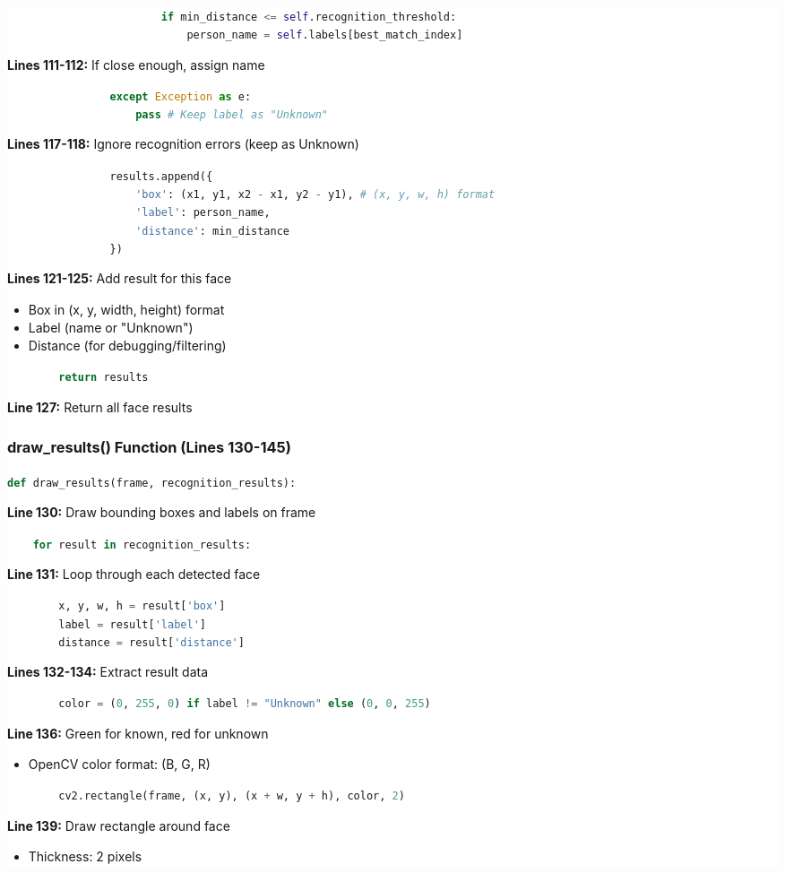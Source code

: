 ```python
                        if min_distance <= self.recognition_threshold:
                            person_name = self.labels[best_match_index]
```
**Lines 111-112:** If close enough, assign name

```python
                except Exception as e:
                    pass # Keep label as "Unknown"
```
**Lines 117-118:** Ignore recognition errors (keep as Unknown)

```python
                results.append({
                    'box': (x1, y1, x2 - x1, y2 - y1), # (x, y, w, h) format
                    'label': person_name,
                    'distance': min_distance
                })
```
**Lines 121-125:** Add result for this face
- Box in (x, y, width, height) format
- Label (name or "Unknown")
- Distance (for debugging/filtering)

```python
        return results
```
**Line 127:** Return all face results

### draw_results() Function (Lines 130-145)

```python
def draw_results(frame, recognition_results):
```
**Line 130:** Draw bounding boxes and labels on frame

```python
    for result in recognition_results:
```
**Line 131:** Loop through each detected face

```python
        x, y, w, h = result['box']
        label = result['label']
        distance = result['distance']
```
**Lines 132-134:** Extract result data

```python
        color = (0, 255, 0) if label != "Unknown" else (0, 0, 255)
```
**Line 136:** Green for known, red for unknown
- OpenCV color format: (B, G, R)

```python
        cv2.rectangle(frame, (x, y), (x + w, y + h), color, 2)
```
**Line 139:** Draw rectangle around face
- Thickness: 2 pixels
